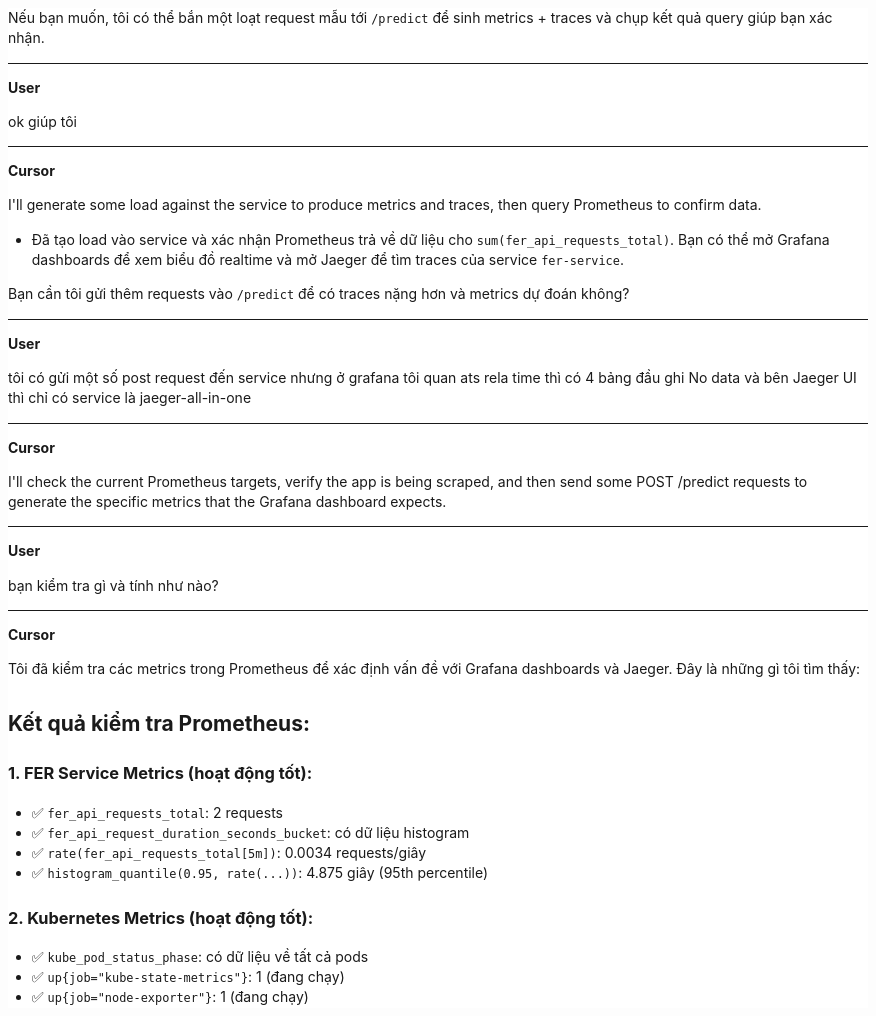 Nếu bạn muốn, tôi có thể bắn một loạt request mẫu tới `/predict` để sinh metrics + traces và chụp kết quả query giúp bạn xác nhận.

---

**User**

ok giúp tôi

---

**Cursor**

I'll generate some load against the service to produce metrics and traces, then query Prometheus to confirm data.

- Đã tạo load vào service và xác nhận Prometheus trả về dữ liệu cho `sum(fer_api_requests_total)`. Bạn có thể mở Grafana dashboards để xem biểu đồ realtime và mở Jaeger để tìm traces của service `fer-service`.

Bạn cần tôi gửi thêm requests vào `/predict` để có traces nặng hơn và metrics dự đoán không?

---

**User**

tôi có gửi một số post request đến service nhưng ở grafana tôi quan ats rela time thì có 4 bảng đầu ghi No data và bên Jaeger UI thì chỉ có service là jaeger-all-in-one

---

**Cursor**

I'll check the current Prometheus targets, verify the app is being scraped, and then send some POST /predict requests to generate the specific metrics that the Grafana dashboard expects.


---

**User**

bạn kiểm tra gì và tính như nào?

---

**Cursor**

Tôi đã kiểm tra các metrics trong Prometheus để xác định vấn đề với Grafana dashboards và Jaeger. Đây là những gì tôi tìm thấy:

## **Kết quả kiểm tra Prometheus:**

### **1. FER Service Metrics (hoạt động tốt):**
- ✅ `fer_api_requests_total`: 2 requests
- ✅ `fer_api_request_duration_seconds_bucket`: có dữ liệu histogram
- ✅ `rate(fer_api_requests_total[5m])`: 0.0034 requests/giây
- ✅ `histogram_quantile(0.95, rate(...))`: 4.875 giây (95th percentile)

### **2. Kubernetes Metrics (hoạt động tốt):**
- ✅ `kube_pod_status_phase`: có dữ liệu về tất cả pods
- ✅ `up{job="kube-state-metrics"}`: 1 (đang chạy)
- ✅ `up{job="node-exporter"}`: 1 (đang chạy)

